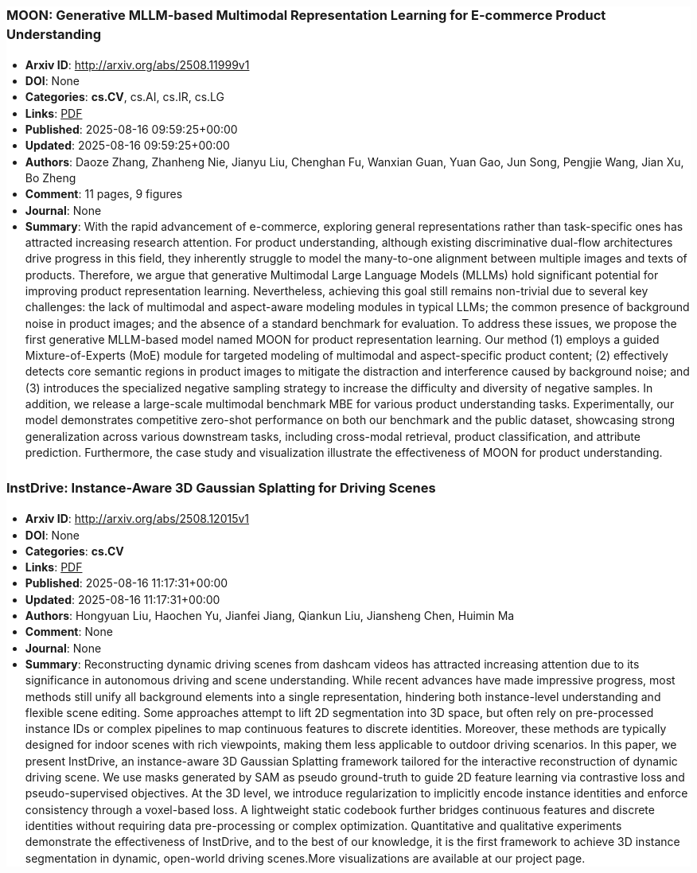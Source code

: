 

### MOON: Generative MLLM-based Multimodal Representation Learning for E-commerce Product Understanding
- **Arxiv ID**: http://arxiv.org/abs/2508.11999v1
- **DOI**: None
- **Categories**: **cs.CV**, cs.AI, cs.IR, cs.LG
- **Links**: [PDF](http://arxiv.org/pdf/2508.11999v1)
- **Published**: 2025-08-16 09:59:25+00:00
- **Updated**: 2025-08-16 09:59:25+00:00
- **Authors**: Daoze Zhang, Zhanheng Nie, Jianyu Liu, Chenghan Fu, Wanxian Guan, Yuan Gao, Jun Song, Pengjie Wang, Jian Xu, Bo Zheng
- **Comment**: 11 pages, 9 figures
- **Journal**: None
- **Summary**: With the rapid advancement of e-commerce, exploring general representations rather than task-specific ones has attracted increasing research attention. For product understanding, although existing discriminative dual-flow architectures drive progress in this field, they inherently struggle to model the many-to-one alignment between multiple images and texts of products. Therefore, we argue that generative Multimodal Large Language Models (MLLMs) hold significant potential for improving product representation learning. Nevertheless, achieving this goal still remains non-trivial due to several key challenges: the lack of multimodal and aspect-aware modeling modules in typical LLMs; the common presence of background noise in product images; and the absence of a standard benchmark for evaluation. To address these issues, we propose the first generative MLLM-based model named MOON for product representation learning. Our method (1) employs a guided Mixture-of-Experts (MoE) module for targeted modeling of multimodal and aspect-specific product content; (2) effectively detects core semantic regions in product images to mitigate the distraction and interference caused by background noise; and (3) introduces the specialized negative sampling strategy to increase the difficulty and diversity of negative samples. In addition, we release a large-scale multimodal benchmark MBE for various product understanding tasks. Experimentally, our model demonstrates competitive zero-shot performance on both our benchmark and the public dataset, showcasing strong generalization across various downstream tasks, including cross-modal retrieval, product classification, and attribute prediction. Furthermore, the case study and visualization illustrate the effectiveness of MOON for product understanding.



### InstDrive: Instance-Aware 3D Gaussian Splatting for Driving Scenes
- **Arxiv ID**: http://arxiv.org/abs/2508.12015v1
- **DOI**: None
- **Categories**: **cs.CV**
- **Links**: [PDF](http://arxiv.org/pdf/2508.12015v1)
- **Published**: 2025-08-16 11:17:31+00:00
- **Updated**: 2025-08-16 11:17:31+00:00
- **Authors**: Hongyuan Liu, Haochen Yu, Jianfei Jiang, Qiankun Liu, Jiansheng Chen, Huimin Ma
- **Comment**: None
- **Journal**: None
- **Summary**: Reconstructing dynamic driving scenes from dashcam videos has attracted increasing attention due to its significance in autonomous driving and scene understanding. While recent advances have made impressive progress, most methods still unify all background elements into a single representation, hindering both instance-level understanding and flexible scene editing. Some approaches attempt to lift 2D segmentation into 3D space, but often rely on pre-processed instance IDs or complex pipelines to map continuous features to discrete identities. Moreover, these methods are typically designed for indoor scenes with rich viewpoints, making them less applicable to outdoor driving scenarios. In this paper, we present InstDrive, an instance-aware 3D Gaussian Splatting framework tailored for the interactive reconstruction of dynamic driving scene. We use masks generated by SAM as pseudo ground-truth to guide 2D feature learning via contrastive loss and pseudo-supervised objectives. At the 3D level, we introduce regularization to implicitly encode instance identities and enforce consistency through a voxel-based loss. A lightweight static codebook further bridges continuous features and discrete identities without requiring data pre-processing or complex optimization. Quantitative and qualitative experiments demonstrate the effectiveness of InstDrive, and to the best of our knowledge, it is the first framework to achieve 3D instance segmentation in dynamic, open-world driving scenes.More visualizations are available at our project page.
